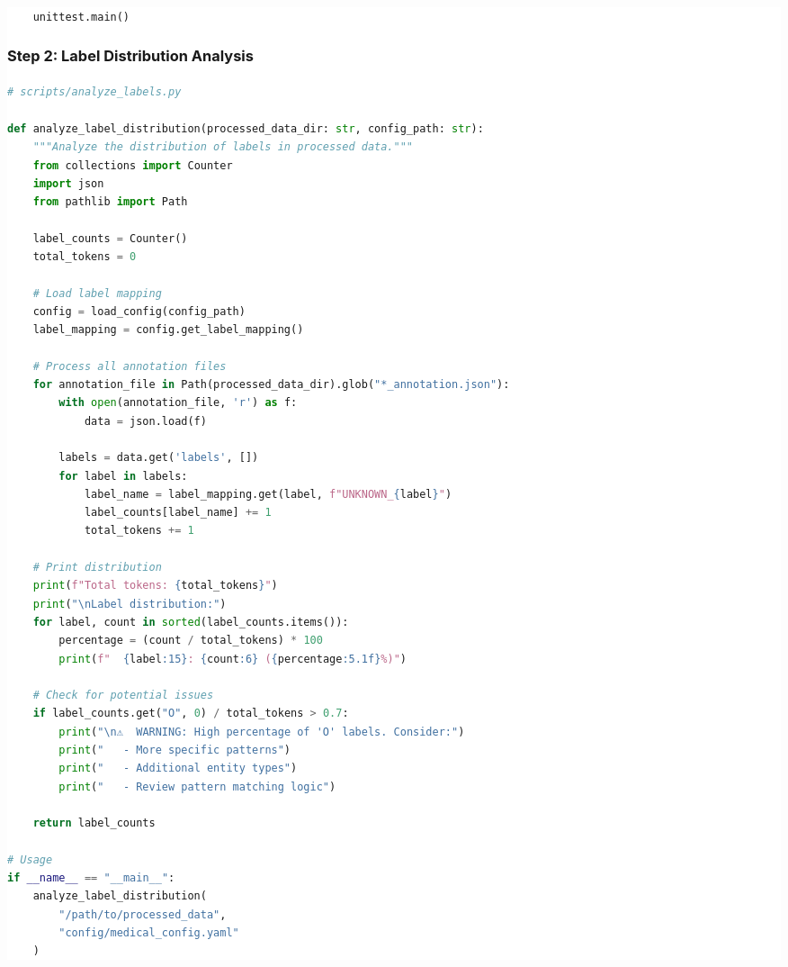 ```python
    unittest.main()
```

### Step 2: Label Distribution Analysis

```python
# scripts/analyze_labels.py

def analyze_label_distribution(processed_data_dir: str, config_path: str):
    """Analyze the distribution of labels in processed data."""
    from collections import Counter
    import json
    from pathlib import Path
    
    label_counts = Counter()
    total_tokens = 0
    
    # Load label mapping
    config = load_config(config_path)
    label_mapping = config.get_label_mapping()
    
    # Process all annotation files
    for annotation_file in Path(processed_data_dir).glob("*_annotation.json"):
        with open(annotation_file, 'r') as f:
            data = json.load(f)
            
        labels = data.get('labels', [])
        for label in labels:
            label_name = label_mapping.get(label, f"UNKNOWN_{label}")
            label_counts[label_name] += 1
            total_tokens += 1
    
    # Print distribution
    print(f"Total tokens: {total_tokens}")
    print("\nLabel distribution:")
    for label, count in sorted(label_counts.items()):
        percentage = (count / total_tokens) * 100
        print(f"  {label:15}: {count:6} ({percentage:5.1f}%)")
    
    # Check for potential issues
    if label_counts.get("O", 0) / total_tokens > 0.7:
        print("\n⚠️  WARNING: High percentage of 'O' labels. Consider:")
        print("   - More specific patterns")
        print("   - Additional entity types")
        print("   - Review pattern matching logic")
    
    return label_counts

# Usage
if __name__ == "__main__":
    analyze_label_distribution(
        "/path/to/processed_data",
        "config/medical_config.yaml"
    )
```
